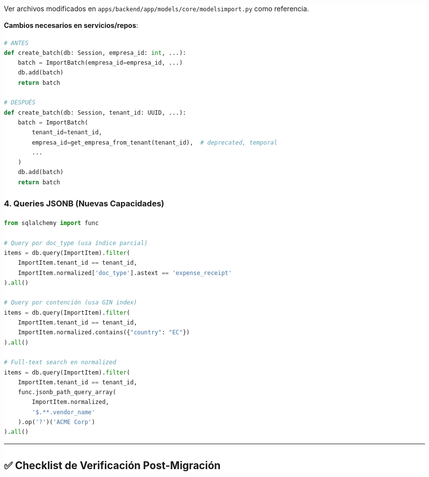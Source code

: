 Ver archivos modificados en `apps/backend/app/models/core/modelsimport.py` como referencia.

**Cambios necesarios en servicios/repos**:

```python
# ANTES
def create_batch(db: Session, empresa_id: int, ...):
    batch = ImportBatch(empresa_id=empresa_id, ...)
    db.add(batch)
    return batch

# DESPUÉS
def create_batch(db: Session, tenant_id: UUID, ...):
    batch = ImportBatch(
        tenant_id=tenant_id,
        empresa_id=get_empresa_from_tenant(tenant_id),  # deprecated, temporal
        ...
    )
    db.add(batch)
    return batch
```

### 4. Queries JSONB (Nuevas Capacidades)

```python
from sqlalchemy import func

# Query por doc_type (usa índice parcial)
items = db.query(ImportItem).filter(
    ImportItem.tenant_id == tenant_id,
    ImportItem.normalized['doc_type'].astext == 'expense_receipt'
).all()

# Query por contención (usa GIN index)
items = db.query(ImportItem).filter(
    ImportItem.tenant_id == tenant_id,
    ImportItem.normalized.contains({"country": "EC"})
).all()

# Full-text search en normalized
items = db.query(ImportItem).filter(
    ImportItem.tenant_id == tenant_id,
    func.jsonb_path_query_array(
        ImportItem.normalized, 
        '$.**.vendor_name'
    ).op('?')('ACME Corp')
).all()
```

---

## ✅ Checklist de Verificación Post-Migración
